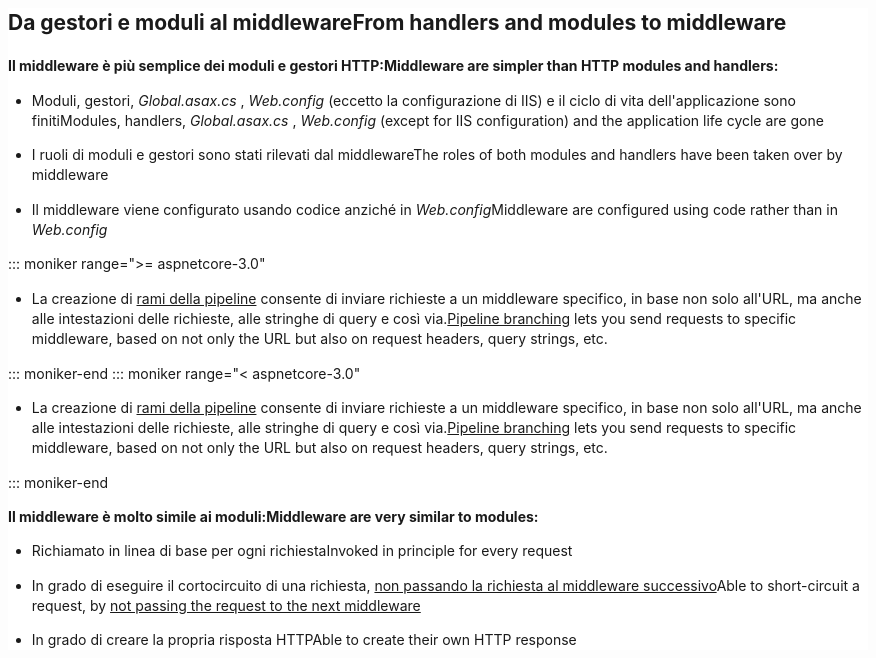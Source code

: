 ## <a name="from-handlers-and-modules-to-middleware"></a><span data-ttu-id="3eb4f-122">Da gestori e moduli al middleware</span><span class="sxs-lookup"><span data-stu-id="3eb4f-122">From handlers and modules to middleware</span></span>

<span data-ttu-id="3eb4f-123">**Il middleware è più semplice dei moduli e gestori HTTP:**</span><span class="sxs-lookup"><span data-stu-id="3eb4f-123">**Middleware are simpler than HTTP modules and handlers:**</span></span>

* <span data-ttu-id="3eb4f-124">Moduli, gestori, *Global.asax.cs* , *Web.config* (eccetto la configurazione di IIS) e il ciclo di vita dell'applicazione sono finiti</span><span class="sxs-lookup"><span data-stu-id="3eb4f-124">Modules, handlers, *Global.asax.cs* , *Web.config* (except for IIS configuration) and the application life cycle are gone</span></span>

* <span data-ttu-id="3eb4f-125">I ruoli di moduli e gestori sono stati rilevati dal middleware</span><span class="sxs-lookup"><span data-stu-id="3eb4f-125">The roles of both modules and handlers have been taken over by middleware</span></span>

* <span data-ttu-id="3eb4f-126">Il middleware viene configurato usando codice anziché in *Web.config*</span><span class="sxs-lookup"><span data-stu-id="3eb4f-126">Middleware are configured using code rather than in *Web.config*</span></span>

::: moniker range=">= aspnetcore-3.0"

* <span data-ttu-id="3eb4f-127">La creazione di [rami della pipeline](xref:fundamentals/middleware/index#branch-the-middleware-pipeline) consente di inviare richieste a un middleware specifico, in base non solo all'URL, ma anche alle intestazioni delle richieste, alle stringhe di query e così via.</span><span class="sxs-lookup"><span data-stu-id="3eb4f-127">[Pipeline branching](xref:fundamentals/middleware/index#branch-the-middleware-pipeline) lets you send requests to specific middleware, based on not only the URL but also on request headers, query strings, etc.</span></span>

::: moniker-end
::: moniker range="< aspnetcore-3.0"

* <span data-ttu-id="3eb4f-128">La creazione di [rami della pipeline](xref:fundamentals/middleware/index#use-run-and-map) consente di inviare richieste a un middleware specifico, in base non solo all'URL, ma anche alle intestazioni delle richieste, alle stringhe di query e così via.</span><span class="sxs-lookup"><span data-stu-id="3eb4f-128">[Pipeline branching](xref:fundamentals/middleware/index#use-run-and-map) lets you send requests to specific middleware, based on not only the URL but also on request headers, query strings, etc.</span></span>

::: moniker-end

<span data-ttu-id="3eb4f-129">**Il middleware è molto simile ai moduli:**</span><span class="sxs-lookup"><span data-stu-id="3eb4f-129">**Middleware are very similar to modules:**</span></span>

* <span data-ttu-id="3eb4f-130">Richiamato in linea di base per ogni richiesta</span><span class="sxs-lookup"><span data-stu-id="3eb4f-130">Invoked in principle for every request</span></span>

* <span data-ttu-id="3eb4f-131">In grado di eseguire il cortocircuito di una richiesta, [non passando la richiesta al middleware successivo](#http-modules-shortcircuiting-middleware)</span><span class="sxs-lookup"><span data-stu-id="3eb4f-131">Able to short-circuit a request, by [not passing the request to the next middleware](#http-modules-shortcircuiting-middleware)</span></span>

* <span data-ttu-id="3eb4f-132">In grado di creare la propria risposta HTTP</span><span class="sxs-lookup"><span data-stu-id="3eb4f-132">Able to create their own HTTP response</span></span>

